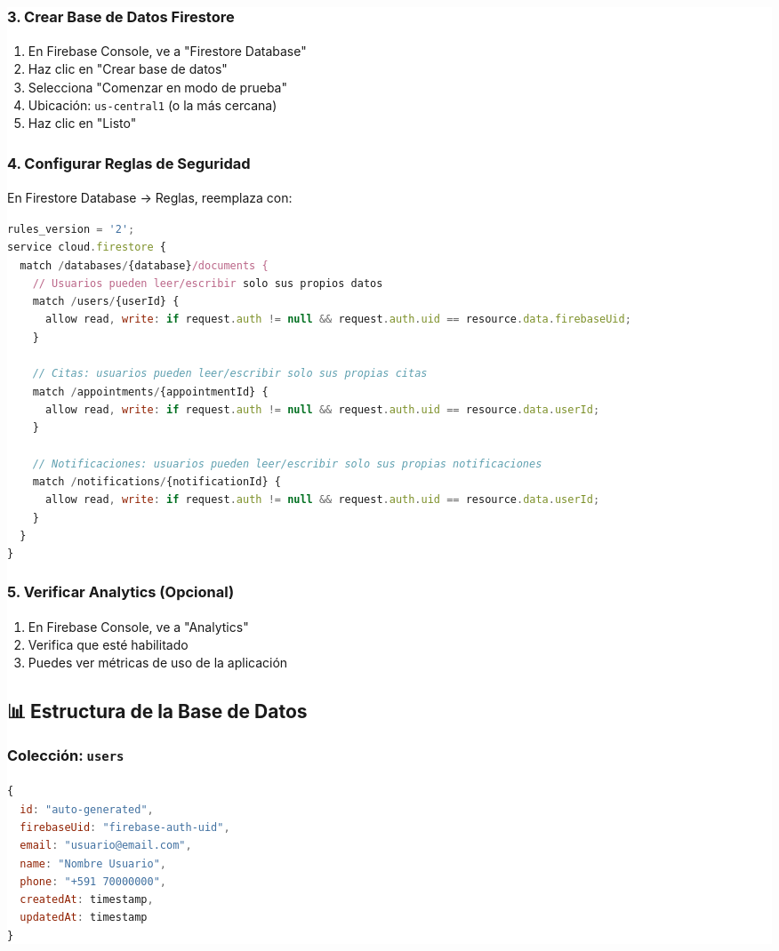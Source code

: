 ### **3. Crear Base de Datos Firestore**
1. En Firebase Console, ve a "Firestore Database"
2. Haz clic en "Crear base de datos"
3. Selecciona "Comenzar en modo de prueba"
4. Ubicación: `us-central1` (o la más cercana)
5. Haz clic en "Listo"

### **4. Configurar Reglas de Seguridad**
En Firestore Database → Reglas, reemplaza con:

```javascript
rules_version = '2';
service cloud.firestore {
  match /databases/{database}/documents {
    // Usuarios pueden leer/escribir solo sus propios datos
    match /users/{userId} {
      allow read, write: if request.auth != null && request.auth.uid == resource.data.firebaseUid;
    }
    
    // Citas: usuarios pueden leer/escribir solo sus propias citas
    match /appointments/{appointmentId} {
      allow read, write: if request.auth != null && request.auth.uid == resource.data.userId;
    }
    
    // Notificaciones: usuarios pueden leer/escribir solo sus propias notificaciones
    match /notifications/{notificationId} {
      allow read, write: if request.auth != null && request.auth.uid == resource.data.userId;
    }
  }
}
```

### **5. Verificar Analytics (Opcional)**
1. En Firebase Console, ve a "Analytics"
2. Verifica que esté habilitado
3. Puedes ver métricas de uso de la aplicación

## 📊 **Estructura de la Base de Datos**

### **Colección: `users`**
```javascript
{
  id: "auto-generated",
  firebaseUid: "firebase-auth-uid",
  email: "usuario@email.com",
  name: "Nombre Usuario",
  phone: "+591 70000000",
  createdAt: timestamp,
  updatedAt: timestamp
}
```

